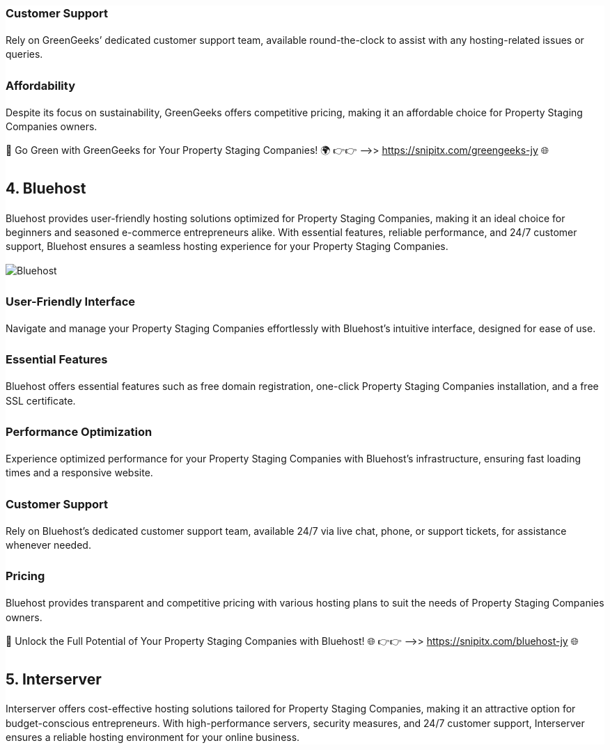 ### Customer Support
Rely on GreenGeeks’ dedicated customer support team, available round-the-clock to assist with any hosting-related issues or queries.

### Affordability
Despite its focus on sustainability, GreenGeeks offers competitive pricing, making it an affordable choice for Property Staging Companies owners.

🌿 Go Green with GreenGeeks for Your Property Staging Companies! 🌍
👉👉 -->> https://snipitx.com/greengeeks-jy 🌐

## 4. Bluehost

Bluehost provides user-friendly hosting solutions optimized for Property Staging Companies, making it an ideal choice for beginners and seasoned e-commerce entrepreneurs alike. With essential features, reliable performance, and 24/7 customer support, Bluehost ensures a seamless hosting experience for your Property Staging Companies.

![Bluehost](https://i.imgur.com/PasFF9E.jpeg "Bluehost Hosting")

### User-Friendly Interface
Navigate and manage your Property Staging Companies effortlessly with Bluehost’s intuitive interface, designed for ease of use.

### Essential Features
Bluehost offers essential features such as free domain registration, one-click Property Staging Companies installation, and a free SSL certificate.

### Performance Optimization
Experience optimized performance for your Property Staging Companies with Bluehost’s infrastructure, ensuring fast loading times and a responsive website.

### Customer Support
Rely on Bluehost’s dedicated customer support team, available 24/7 via live chat, phone, or support tickets, for assistance whenever needed.

### Pricing
Bluehost provides transparent and competitive pricing with various hosting plans to suit the needs of Property Staging Companies owners.

🚀 Unlock the Full Potential of Your Property Staging Companies with Bluehost! 🌐
👉👉 -->> https://snipitx.com/bluehost-jy 🌐

## 5. Interserver

Interserver offers cost-effective hosting solutions tailored for Property Staging Companies, making it an attractive option for budget-conscious entrepreneurs. With high-performance servers, security measures, and 24/7 customer support, Interserver ensures a reliable hosting environment for your online business.
